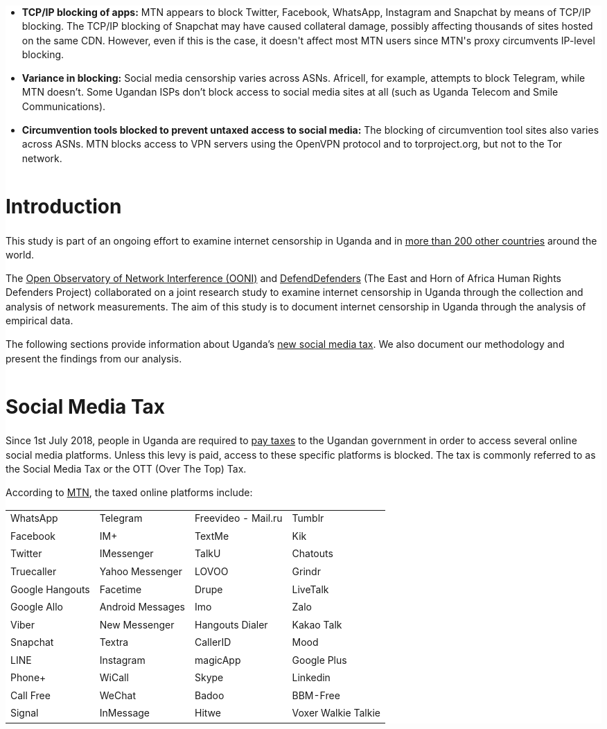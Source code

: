 * **TCP/IP blocking of apps:** MTN appears to block Twitter, Facebook, WhatsApp, Instagram and Snapchat by means of TCP/IP blocking. The TCP/IP blocking of Snapchat may have caused collateral damage, possibly affecting thousands of sites hosted on the same CDN. However, even if this is the case, it doesn't affect most MTN users since MTN's proxy circumvents IP-level blocking. 

* **Variance in blocking:** Social media censorship varies across ASNs. Africell, for example, attempts to block Telegram, while MTN doesn’t. Some Ugandan ISPs don’t block access to social media sites at all (such as Uganda Telecom and Smile Communications). 

* **Circumvention tools blocked to prevent untaxed access to social media:** The blocking of circumvention tool sites also varies across ASNs. MTN blocks access to VPN servers using the OpenVPN protocol and to torproject.org, but not to the Tor network.

# Introduction

This study is part of an ongoing effort to examine internet censorship in Uganda and in [more than 200 other countries](https://explorer.ooni.io/world/) around the world.

The [Open Observatory of Network Interference (OONI)](https://ooni.torproject.org/) and [DefendDefenders](https://www.defenddefenders.org/) (The East and Horn of Africa Human Rights Defenders Project) collaborated on a joint research study to examine internet censorship in Uganda through the collection and analysis of network measurements. The aim of this study is to document internet censorship in Uganda through the analysis of empirical data. 

The following sections provide information about Uganda’s [new social media tax](https://www.wired.com/story/uganda-social-media-tax-stays-for-now/). We also document our methodology and present the findings from our analysis.

# Social Media Tax

Since 1st July 2018, people in Uganda are required to [pay taxes](https://cipesa.org/2018/07/uganda-blocks-access-to-social-media-vpns-and-dating-sites-as-new-tax-takes-effect/) to the Ugandan government in order to access several online social media platforms. Unless this levy is paid, access to these specific platforms is blocked. The tax is commonly referred to as the Social Media Tax or the OTT (Over The Top) Tax.

According to [MTN](https://www.mtn.co.ug/en/products/internet/Pages/OTT-Services-.aspx), the taxed online platforms include:

<table>
<tr><td>WhatsApp       </td><td>Telegram          </td><td>Freevideo - Mail.ru</td><td>Tumblr             </td></tr>
<tr><td>Facebook       </td><td>IM+               </td><td>TextMe             </td><td>Kik                </td></tr>
<tr><td>Twitter        </td><td>IMessenger        </td><td>TalkU              </td><td>Chatouts           </td></tr>
<tr><td>Truecaller     </td><td>Yahoo Messenger   </td><td>LOVOO              </td><td>Grindr             </td></tr>
<tr><td>Google Hangouts</td><td>Facetime          </td><td>Drupe              </td><td>LiveTalk           </td></tr>
<tr><td>Google Allo    </td><td>Android Messages  </td><td>Imo                </td><td>Zalo               </td></tr>
<tr><td>Viber          </td><td>New Messenger     </td><td>Hangouts Dialer    </td><td>Kakao Talk         </td></tr>
<tr><td>Snapchat       </td><td>Textra            </td><td>CallerID           </td><td>Mood               </td></tr>
<tr><td>LINE           </td><td>Instagram         </td><td>magicApp           </td><td>Google Plus        </td></tr>
<tr><td>Phone+         </td><td>WiCall            </td><td>Skype              </td><td>Linkedin           </td></tr>
<tr><td>Call Free      </td><td>WeChat            </td><td>Badoo              </td><td>BBM-Free           </td></tr>
<tr><td>Signal         </td><td>InMessage         </td><td>Hitwe              </td><td>Voxer Walkie Talkie</td></tr>